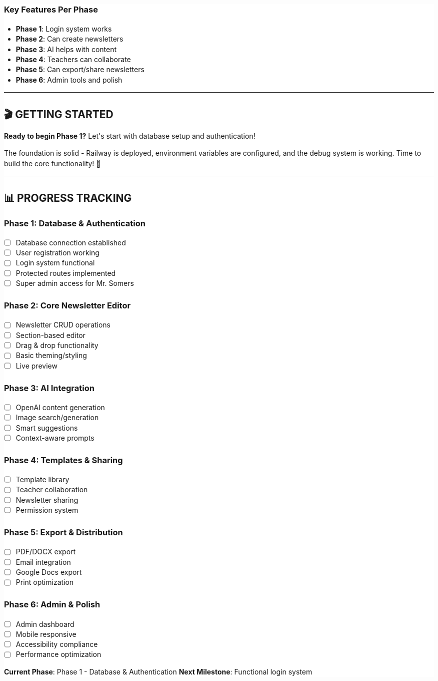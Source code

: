 ### Key Features Per Phase
- **Phase 1**: Login system works
- **Phase 2**: Can create newsletters
- **Phase 3**: AI helps with content
- **Phase 4**: Teachers can collaborate
- **Phase 5**: Can export/share newsletters
- **Phase 6**: Admin tools and polish

---

## 🎬 GETTING STARTED

**Ready to begin Phase 1?** Let's start with database setup and authentication!

The foundation is solid - Railway is deployed, environment variables are configured, and the debug system is working. Time to build the core functionality! 🚀

---

## 📊 PROGRESS TRACKING

### Phase 1: Database & Authentication
- [ ] Database connection established
- [ ] User registration working
- [ ] Login system functional
- [ ] Protected routes implemented
- [ ] Super admin access for Mr. Somers

### Phase 2: Core Newsletter Editor
- [ ] Newsletter CRUD operations
- [ ] Section-based editor
- [ ] Drag & drop functionality
- [ ] Basic theming/styling
- [ ] Live preview

### Phase 3: AI Integration
- [ ] OpenAI content generation
- [ ] Image search/generation
- [ ] Smart suggestions
- [ ] Context-aware prompts

### Phase 4: Templates & Sharing
- [ ] Template library
- [ ] Teacher collaboration
- [ ] Newsletter sharing
- [ ] Permission system

### Phase 5: Export & Distribution
- [ ] PDF/DOCX export
- [ ] Email integration
- [ ] Google Docs export
- [ ] Print optimization

### Phase 6: Admin & Polish
- [ ] Admin dashboard
- [ ] Mobile responsive
- [ ] Accessibility compliance
- [ ] Performance optimization

**Current Phase**: Phase 1 - Database & Authentication
**Next Milestone**: Functional login system
